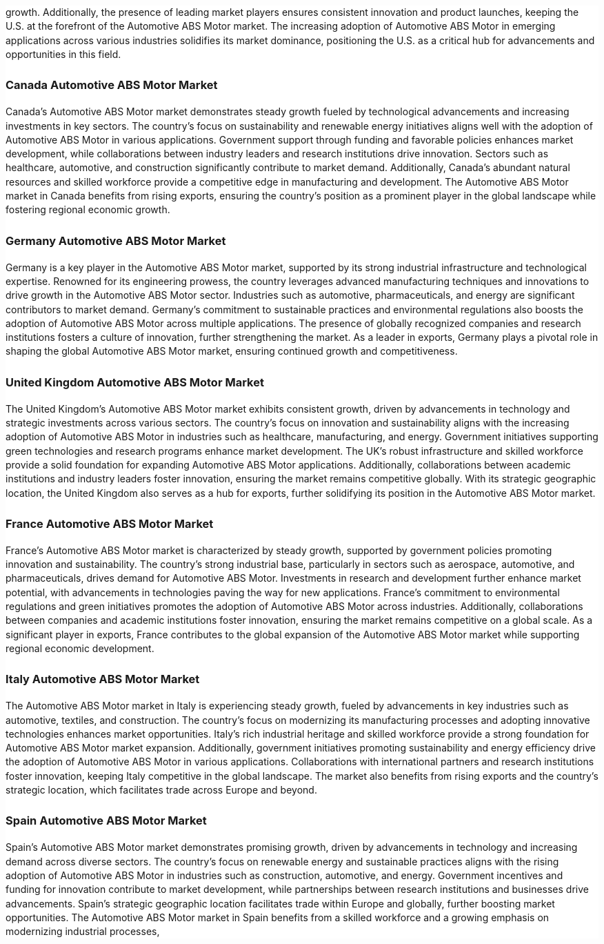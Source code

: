 growth. Additionally, the presence of leading market players ensures consistent innovation and product launches, keeping the U.S. at the forefront of the Automotive ABS Motor market. The increasing adoption of Automotive ABS Motor in emerging applications across various industries solidifies its market dominance, positioning the U.S. as a critical hub for advancements and opportunities in this field.</p><h3>Canada Automotive ABS Motor Market</h3><p>Canada&rsquo;s Automotive ABS Motor market demonstrates steady growth fueled by technological advancements and increasing investments in key sectors. The country&rsquo;s focus on sustainability and renewable energy initiatives aligns well with the adoption of Automotive ABS Motor in various applications. Government support through funding and favorable policies enhances market development, while collaborations between industry leaders and research institutions drive innovation. Sectors such as healthcare, automotive, and construction significantly contribute to market demand. Additionally, Canada&rsquo;s abundant natural resources and skilled workforce provide a competitive edge in manufacturing and development. The Automotive ABS Motor market in Canada benefits from rising exports, ensuring the country&rsquo;s position as a prominent player in the global landscape while fostering regional economic growth.</p><h3>Germany Automotive ABS Motor Market</h3><p>Germany is a key player in the Automotive ABS Motor market, supported by its strong industrial infrastructure and technological expertise. Renowned for its engineering prowess, the country leverages advanced manufacturing techniques and innovations to drive growth in the Automotive ABS Motor sector. Industries such as automotive, pharmaceuticals, and energy are significant contributors to market demand. Germany&rsquo;s commitment to sustainable practices and environmental regulations also boosts the adoption of Automotive ABS Motor across multiple applications. The presence of globally recognized companies and research institutions fosters a culture of innovation, further strengthening the market. As a leader in exports, Germany plays a pivotal role in shaping the global Automotive ABS Motor market, ensuring continued growth and competitiveness.</p><h3>United Kingdom Automotive ABS Motor Market</h3><p>The United Kingdom&rsquo;s Automotive ABS Motor market exhibits consistent growth, driven by advancements in technology and strategic investments across various sectors. The country&rsquo;s focus on innovation and sustainability aligns with the increasing adoption of Automotive ABS Motor in industries such as healthcare, manufacturing, and energy. Government initiatives supporting green technologies and research programs enhance market development. The UK&rsquo;s robust infrastructure and skilled workforce provide a solid foundation for expanding Automotive ABS Motor applications. Additionally, collaborations between academic institutions and industry leaders foster innovation, ensuring the market remains competitive globally. With its strategic geographic location, the United Kingdom also serves as a hub for exports, further solidifying its position in the Automotive ABS Motor market.</p><h3>France Automotive ABS Motor Market</h3><p>France&rsquo;s Automotive ABS Motor market is characterized by steady growth, supported by government policies promoting innovation and sustainability. The country&rsquo;s strong industrial base, particularly in sectors such as aerospace, automotive, and pharmaceuticals, drives demand for Automotive ABS Motor. Investments in research and development further enhance market potential, with advancements in technologies paving the way for new applications. France&rsquo;s commitment to environmental regulations and green initiatives promotes the adoption of Automotive ABS Motor across industries. Additionally, collaborations between companies and academic institutions foster innovation, ensuring the market remains competitive on a global scale. As a significant player in exports, France contributes to the global expansion of the Automotive ABS Motor market while supporting regional economic development.</p><h3>Italy Automotive ABS Motor Market</h3><p>The Automotive ABS Motor market in Italy is experiencing steady growth, fueled by advancements in key industries such as automotive, textiles, and construction. The country&rsquo;s focus on modernizing its manufacturing processes and adopting innovative technologies enhances market opportunities. Italy&rsquo;s rich industrial heritage and skilled workforce provide a strong foundation for Automotive ABS Motor market expansion. Additionally, government initiatives promoting sustainability and energy efficiency drive the adoption of Automotive ABS Motor in various applications. Collaborations with international partners and research institutions foster innovation, keeping Italy competitive in the global landscape. The market also benefits from rising exports and the country&rsquo;s strategic location, which facilitates trade across Europe and beyond.</p><h3>Spain Automotive ABS Motor Market</h3><p>Spain&rsquo;s Automotive ABS Motor market demonstrates promising growth, driven by advancements in technology and increasing demand across diverse sectors. The country&rsquo;s focus on renewable energy and sustainable practices aligns with the rising adoption of Automotive ABS Motor in industries such as construction, automotive, and energy. Government incentives and funding for innovation contribute to market development, while partnerships between research institutions and businesses drive advancements. Spain&rsquo;s strategic geographic location facilitates trade within Europe and globally, further boosting market opportunities. The Automotive ABS Motor market in Spain benefits from a skilled workforce and a growing emphasis on modernizing industrial processes,